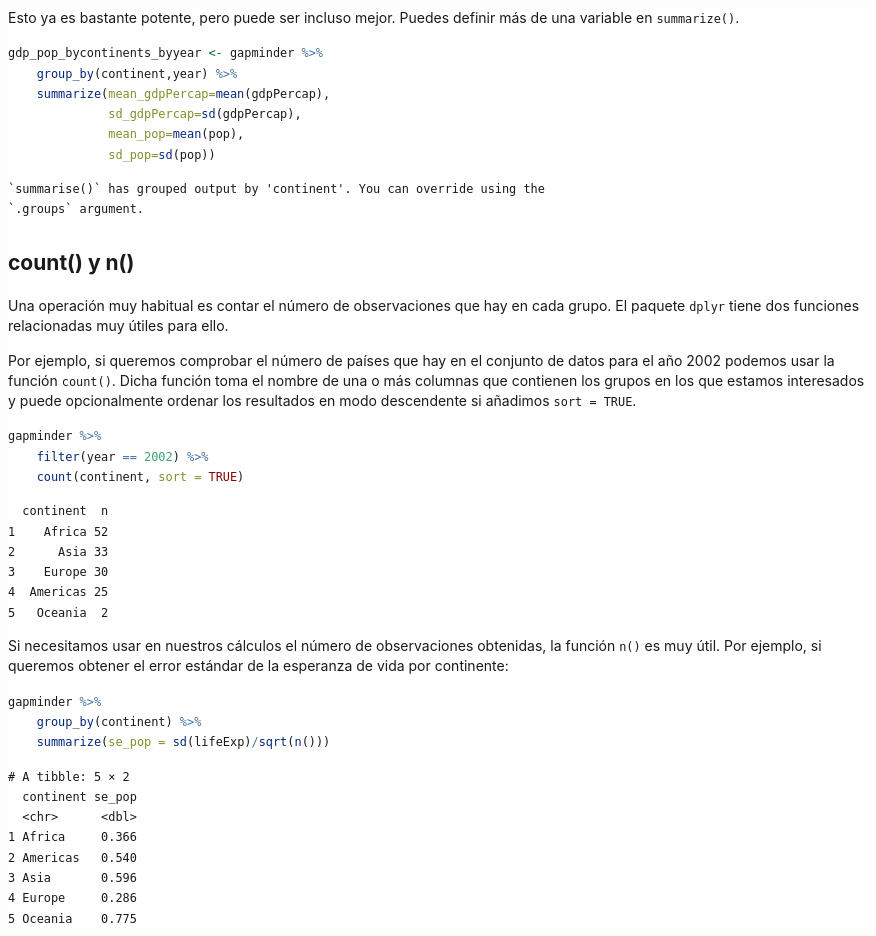 Esto ya es bastante potente, pero puede ser incluso mejor. Puedes definir más de una variable en `summarize()`.


``` r
gdp_pop_bycontinents_byyear <- gapminder %>%
    group_by(continent,year) %>%
    summarize(mean_gdpPercap=mean(gdpPercap),
              sd_gdpPercap=sd(gdpPercap),
              mean_pop=mean(pop),
              sd_pop=sd(pop))
```

``` output
`summarise()` has grouped output by 'continent'. You can override using the
`.groups` argument.
```

## count() y n()

Una operación muy habitual es contar el número de observaciones que hay en cada grupo. El paquete `dplyr` tiene dos funciones relacionadas muy útiles para ello.

Por ejemplo, si queremos comprobar el número de países que hay en el conjunto de datos para el año 2002 podemos usar la función `count()`. Dicha función toma el nombre de una o más columnas que contienen los grupos en los que estamos interesados y puede opcionalmente ordenar los resultados en modo descendente si añadimos `sort = TRUE`.


``` r
gapminder %>%
    filter(year == 2002) %>%
    count(continent, sort = TRUE)
```

``` output
  continent  n
1    Africa 52
2      Asia 33
3    Europe 30
4  Americas 25
5   Oceania  2
```

Si necesitamos usar en nuestros cálculos el número de observaciones obtenidas, la función `n()` es muy útil. Por ejemplo, si queremos obtener el error estándar de la esperanza de vida por continente:


``` r
gapminder %>%
    group_by(continent) %>%
    summarize(se_pop = sd(lifeExp)/sqrt(n()))
```

``` output
# A tibble: 5 × 2
  continent se_pop
  <chr>      <dbl>
1 Africa     0.366
2 Americas   0.540
3 Asia       0.596
4 Europe     0.286
5 Oceania    0.775
```
